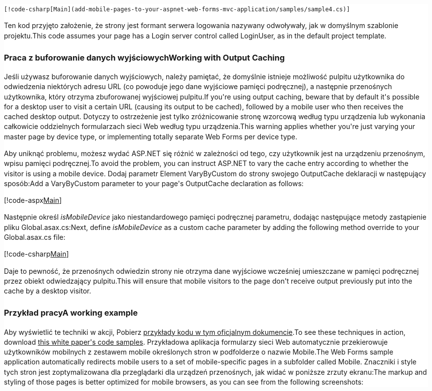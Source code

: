     [!code-csharp[Main](add-mobile-pages-to-your-aspnet-web-forms-mvc-application/samples/sample4.cs)]
  
 <span data-ttu-id="2d5d3-253">Ten kod przyjęto założenie, że strony jest formant serwera logowania nazywany odwoływały, jak w domyślnym szablonie projektu.</span><span class="sxs-lookup"><span data-stu-id="2d5d3-253">This code assumes your page has a Login server control called LoginUser, as in the default project template.</span></span>

### <a name="working-with-output-caching"></a><span data-ttu-id="2d5d3-254">Praca z buforowanie danych wyjściowych</span><span class="sxs-lookup"><span data-stu-id="2d5d3-254">Working with Output Caching</span></span>

<span data-ttu-id="2d5d3-255">Jeśli używasz buforowanie danych wyjściowych, należy pamiętać, że domyślnie istnieje możliwość pulpitu użytkownika do odwiedzenia niektórych adresu URL (co powoduje jego dane wyjściowe pamięci podręcznej), a następnie przenośnych użytkownika, który otrzyma zbuforowanej wyjściowej pulpitu.</span><span class="sxs-lookup"><span data-stu-id="2d5d3-255">If you're using output caching, beware that by default it's possible for a desktop user to visit a certain URL (causing its output to be cached), followed by a mobile user who then receives the cached desktop output.</span></span> <span data-ttu-id="2d5d3-256">Dotyczy to ostrzeżenie jest tylko zróżnicowanie stronę wzorcową według typu urządzenia lub wykonania całkowicie oddzielnych formularzach sieci Web według typu urządzenia.</span><span class="sxs-lookup"><span data-stu-id="2d5d3-256">This warning applies whether you're just varying your master page by device type, or implementing totally separate Web Forms per device type.</span></span>

<span data-ttu-id="2d5d3-257">Aby uniknąć problemu, możesz wydać ASP.NET się różnić w zależności od tego, czy użytkownik jest na urządzeniu przenośnym, wpisu pamięci podręcznej.</span><span class="sxs-lookup"><span data-stu-id="2d5d3-257">To avoid the problem, you can instruct ASP.NET to vary the cache entry according to whether the visitor is using a mobile device.</span></span> <span data-ttu-id="2d5d3-258">Dodaj parametr Element VaryByCustom do strony swojego OutputCache deklaracji w następujący sposób:</span><span class="sxs-lookup"><span data-stu-id="2d5d3-258">Add a VaryByCustom parameter to your page's OutputCache declaration as follows:</span></span>

[!code-aspx[Main](add-mobile-pages-to-your-aspnet-web-forms-mvc-application/samples/sample5.aspx)]

<span data-ttu-id="2d5d3-259">Następnie określ *isMobileDevice* jako niestandardowego pamięci podręcznej parametru, dodając następujące metody zastąpienie pliku Global.asax.cs:</span><span class="sxs-lookup"><span data-stu-id="2d5d3-259">Next, define *isMobileDevice* as a custom cache parameter by adding the following method override to your Global.asax.cs file:</span></span>

[!code-csharp[Main](add-mobile-pages-to-your-aspnet-web-forms-mvc-application/samples/sample6.cs)]

<span data-ttu-id="2d5d3-260">Daje to pewność, że przenośnych odwiedzin strony nie otrzyma dane wyjściowe wcześniej umieszczane w pamięci podręcznej przez obiekt odwiedzający pulpitu.</span><span class="sxs-lookup"><span data-stu-id="2d5d3-260">This will ensure that mobile visitors to the page don't receive output previously put into the cache by a desktop visitor.</span></span>

### <a name="a-working-example"></a><span data-ttu-id="2d5d3-261">Przykład pracy</span><span class="sxs-lookup"><span data-stu-id="2d5d3-261">A working example</span></span>

<span data-ttu-id="2d5d3-262">Aby wyświetlić te techniki w akcji, Pobierz [przykłady kodu w tym oficjalnym dokumencie](https://docs.microsoft.com/aspnet/mobile/overview).</span><span class="sxs-lookup"><span data-stu-id="2d5d3-262">To see these techniques in action, download [this white paper's code samples](https://docs.microsoft.com/aspnet/mobile/overview).</span></span> <span data-ttu-id="2d5d3-263">Przykładowa aplikacja formularzy sieci Web automatycznie przekierowuje użytkowników mobilnych z zestawem mobile określonych stron w podfolderze o nazwie Mobile.</span><span class="sxs-lookup"><span data-stu-id="2d5d3-263">The Web Forms sample application automatically redirects mobile users to a set of mobile-specific pages in a subfolder called Mobile.</span></span> <span data-ttu-id="2d5d3-264">Znaczniki i style tych stron jest zoptymalizowana dla przeglądarki dla urządzeń przenośnych, jak widać w poniższe zrzuty ekranu:</span><span class="sxs-lookup"><span data-stu-id="2d5d3-264">The markup and styling of those pages is better optimized for mobile browsers, as you can see from the following screenshots:</span></span>
